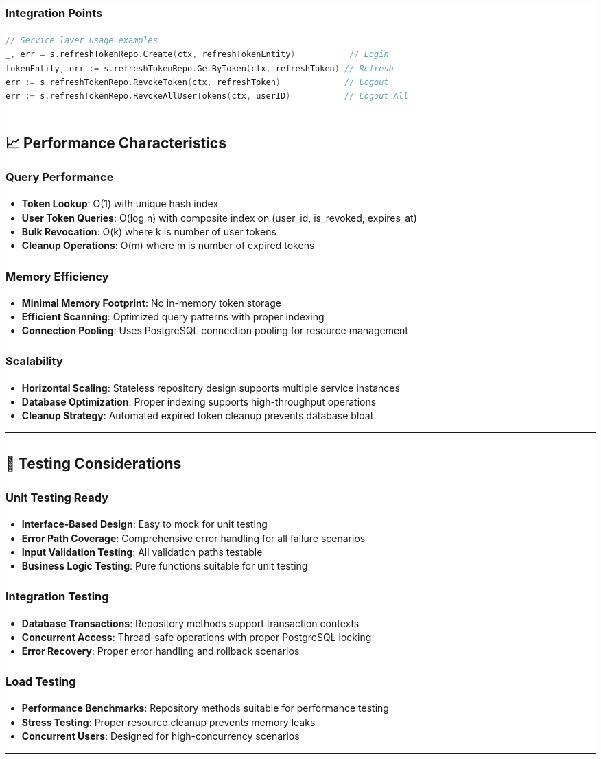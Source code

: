 ### **Integration Points**
```go
// Service layer usage examples
_, err = s.refreshTokenRepo.Create(ctx, refreshTokenEntity)           // Login
tokenEntity, err := s.refreshTokenRepo.GetByToken(ctx, refreshToken) // Refresh
err := s.refreshTokenRepo.RevokeToken(ctx, refreshToken)             // Logout
err := s.refreshTokenRepo.RevokeAllUserTokens(ctx, userID)           // Logout All
```

---

## 📈 **Performance Characteristics**

### **Query Performance**
- **Token Lookup**: O(1) with unique hash index
- **User Token Queries**: O(log n) with composite index on (user_id, is_revoked, expires_at)
- **Bulk Revocation**: O(k) where k is number of user tokens
- **Cleanup Operations**: O(m) where m is number of expired tokens

### **Memory Efficiency**
- **Minimal Memory Footprint**: No in-memory token storage
- **Efficient Scanning**: Optimized query patterns with proper indexing
- **Connection Pooling**: Uses PostgreSQL connection pooling for resource management

### **Scalability**
- **Horizontal Scaling**: Stateless repository design supports multiple service instances
- **Database Optimization**: Proper indexing supports high-throughput operations
- **Cleanup Strategy**: Automated expired token cleanup prevents database bloat

---

## 🧪 **Testing Considerations**

### **Unit Testing Ready**
- **Interface-Based Design**: Easy to mock for unit testing
- **Error Path Coverage**: Comprehensive error handling for all failure scenarios
- **Input Validation Testing**: All validation paths testable
- **Business Logic Testing**: Pure functions suitable for unit testing

### **Integration Testing**
- **Database Transactions**: Repository methods support transaction contexts
- **Concurrent Access**: Thread-safe operations with proper PostgreSQL locking
- **Error Recovery**: Proper error handling and rollback scenarios

### **Load Testing**
- **Performance Benchmarks**: Repository methods suitable for performance testing
- **Stress Testing**: Proper resource cleanup prevents memory leaks
- **Concurrent Users**: Designed for high-concurrency scenarios

---
